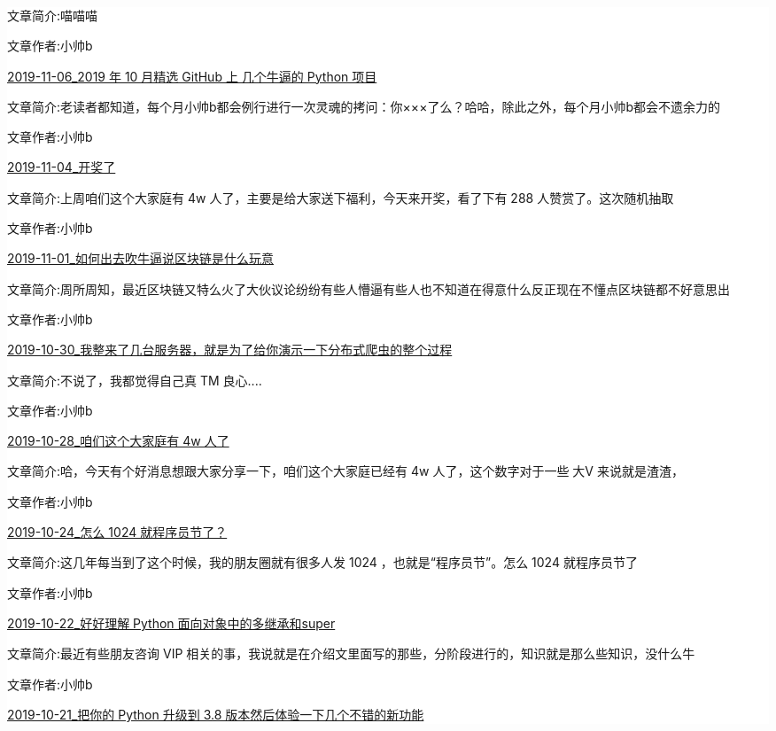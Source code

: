 文章简介:喵喵喵

文章作者:小帅b

[2019-11-06_2019 年 10 月精选 GitHub 上 几个牛逼的 Python 项目](http://mp.weixin.qq.com/s?__biz=MzU2ODYzNTkwMg==&amp;mid=2247485908&amp;idx=1&amp;sn=00237ee02b3413c0b32bf1fceb50c792&amp;chksm=fc8bb145cbfc385333b2f20c8887c7f8e74726c9b409eb7e525edb1a3af71acd634cc3a92e4f&amp;scene=27#wechat_redirect)

文章简介:老读者都知道，每个月小帅b都会例行进行一次灵魂的拷问：你×××了么？哈哈，除此之外，每个月小帅b都会不遗余力的

文章作者:小帅b

[2019-11-04_开奖了](http://mp.weixin.qq.com/s?__biz=MzU2ODYzNTkwMg==&amp;mid=2247485881&amp;idx=1&amp;sn=6cc76ffc3ed105a3df5cec704cee468e&amp;chksm=fc8bb128cbfc383e581e81a6965389d8381deb79e7b22e1e1f5a1246ffbfdac7e0a7c7574c90&amp;scene=27#wechat_redirect)

文章简介:上周咱们这个大家庭有 4w 人了，主要是给大家送下福利，今天来开奖，看了下有 288 人赞赏了。这次随机抽取

文章作者:小帅b

[2019-11-01_如何出去吹牛逼说区块链是什么玩意](http://mp.weixin.qq.com/s?__biz=MzU2ODYzNTkwMg==&amp;mid=2247485867&amp;idx=1&amp;sn=4255c25155b28c8308d8fa201f726a54&amp;chksm=fc8bb13acbfc382c82dd7e5911e80032818454faf53b026eee7d15efbd79790e14efe22bc63b&amp;scene=27#wechat_redirect)

文章简介:周所周知，最近区块链又特么火了大伙议论纷纷有些人懵逼有些人也不知道在得意什么反正现在不懂点区块链都不好意思出

文章作者:小帅b

[2019-10-30_我整来了几台服务器，就是为了给你演示一下分布式爬虫的整个过程](http://mp.weixin.qq.com/s?__biz=MzU2ODYzNTkwMg==&amp;mid=2247485863&amp;idx=1&amp;sn=34f9fb196c77dffdcce4a610b622270d&amp;chksm=fc8bb136cbfc3820d3c4430d03dea7f0e98e9c1045b2c30f2cdc6071e1b4deef67eaa80c9fa0&amp;scene=27#wechat_redirect)

文章简介:不说了，我都觉得自己真 TM 良心....

文章作者:小帅b

[2019-10-28_咱们这个大家庭有 4w 人了](http://mp.weixin.qq.com/s?__biz=MzU2ODYzNTkwMg==&amp;mid=2247485823&amp;idx=1&amp;sn=39154320d34e12801d56d399395779af&amp;chksm=fc8bb1eecbfc38f847889e0f8d7990af484cdec1796d61cf2a8c6146f168c1587390f0927cea&amp;scene=27#wechat_redirect)

文章简介:哈，今天有个好消息想跟大家分享一下，咱们这个大家庭已经有 4w 人了，这个数字对于一些 大V 来说就是渣渣，

文章作者:小帅b

[2019-10-24_怎么 1024 就程序员节了？](http://mp.weixin.qq.com/s?__biz=MzU2ODYzNTkwMg==&amp;mid=2247485796&amp;idx=1&amp;sn=764458de9cc06bf00099f3dbbdbb65ca&amp;chksm=fc8bb1f5cbfc38e30928114068092958d7273e1d8029aa84cf155adfc91cde3d2f8de70afe25&amp;scene=27#wechat_redirect)

文章简介:这几年每当到了这个时候，我的朋友圈就有很多人发 1024 ，也就是“程序员节”。怎么 1024 就程序员节了

文章作者:小帅b

[2019-10-22_好好理解 Python 面向对象中的多继承和super](http://mp.weixin.qq.com/s?__biz=MzU2ODYzNTkwMg==&amp;mid=2247485790&amp;idx=1&amp;sn=1fe00dad3f74f7270def56dd3772a060&amp;chksm=fc8bb1cfcbfc38d960391a2a5b87217d54e6fb7e4c21920778c6a620e1423c89ab59e9a32f67&amp;scene=27#wechat_redirect)

文章简介:最近有些朋友咨询 VIP 相关的事，我说就是在介绍文里面写的那些，分阶段进行的，知识就是那么些知识，没什么牛

文章作者:小帅b

[2019-10-21_把你的 Python 升级到 3.8 版本然后体验一下几个不错的新功能](http://mp.weixin.qq.com/s?__biz=MzU2ODYzNTkwMg==&amp;mid=2247485772&amp;idx=1&amp;sn=505dfb5a55d358a36cd8052552a196de&amp;chksm=fc8bb1ddcbfc38cb689bc8a3bbdd99763b4f6286af780cb96e8f122e4f2746c5ed3a5519b438&amp;scene=27#wechat_redirect)
